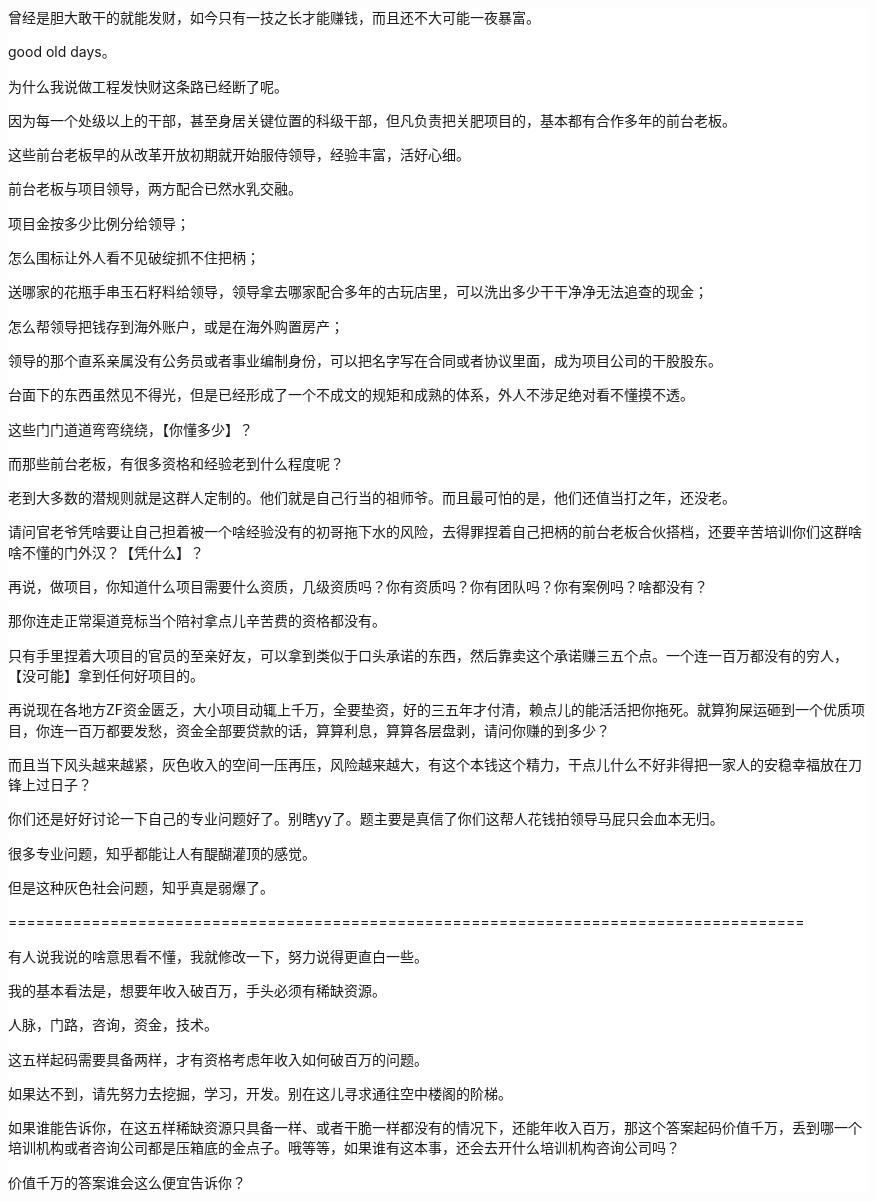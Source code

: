 曾经是胆大敢干的就能发财，如今只有一技之长才能赚钱，而且还不大可能一夜暴富。

good old days。

为什么我说做工程发快财这条路已经断了呢。

因为每一个处级以上的干部，甚至身居关键位置的科级干部，但凡负责把关肥项目的，基本都有合作多年的前台老板。

这些前台老板早的从改革开放初期就开始服侍领导，经验丰富，活好心细。

前台老板与项目领导，两方配合已然水乳交融。

项目金按多少比例分给领导；

怎么围标让外人看不见破绽抓不住把柄；

送哪家的花瓶手串玉石籽料给领导，领导拿去哪家配合多年的古玩店里，可以洗出多少干干净净无法追查的现金；

怎么帮领导把钱存到海外账户，或是在海外购置房产；

领导的那个直系亲属没有公务员或者事业编制身份，可以把名字写在合同或者协议里面，成为项目公司的干股股东。

台面下的东西虽然见不得光，但是已经形成了一个不成文的规矩和成熟的体系，外人不涉足绝对看不懂摸不透。

这些门门道道弯弯绕绕，【你懂多少】？

而那些前台老板，有很多资格和经验老到什么程度呢？

老到大多数的潜规则就是这群人定制的。他们就是自己行当的祖师爷。而且最可怕的是，他们还值当打之年，还没老。

请问官老爷凭啥要让自己担着被一个啥经验没有的初哥拖下水的风险，去得罪捏着自己把柄的前台老板合伙搭档，还要辛苦培训你们这群啥啥不懂的门外汉？【凭什么】？

再说，做项目，你知道什么项目需要什么资质，几级资质吗？你有资质吗？你有团队吗？你有案例吗？啥都没有？

那你连走正常渠道竞标当个陪衬拿点儿辛苦费的资格都没有。

只有手里捏着大项目的官员的至亲好友，可以拿到类似于口头承诺的东西，然后靠卖这个承诺赚三五个点。一个连一百万都没有的穷人，【没可能】拿到任何好项目的。

再说现在各地方ZF资金匮乏，大小项目动辄上千万，全要垫资，好的三五年才付清，赖点儿的能活活把你拖死。就算狗屎运砸到一个优质项目，你连一百万都要发愁，资金全部要贷款的话，算算利息，算算各层盘剥，请问你赚的到多少？

而且当下风头越来越紧，灰色收入的空间一压再压，风险越来越大，有这个本钱这个精力，干点儿什么不好非得把一家人的安稳幸福放在刀锋上过日子？

你们还是好好讨论一下自己的专业问题好了。别瞎yy了。题主要是真信了你们这帮人花钱拍领导马屁只会血本无归。

很多专业问题，知乎都能让人有醍醐灌顶的感觉。

但是这种灰色社会问题，知乎真是弱爆了。

======================================================================================

有人说我说的啥意思看不懂，我就修改一下，努力说得更直白一些。

我的基本看法是，想要年收入破百万，手头必须有稀缺资源。

人脉，门路，咨询，资金，技术。

这五样起码需要具备两样，才有资格考虑年收入如何破百万的问题。

如果达不到，请先努力去挖掘，学习，开发。别在这儿寻求通往空中楼阁的阶梯。

如果谁能告诉你，在这五样稀缺资源只具备一样、或者干脆一样都没有的情况下，还能年收入百万，那这个答案起码价值千万，丢到哪一个培训机构或者咨询公司都是压箱底的金点子。哦等等，如果谁有这本事，还会去开什么培训机构咨询公司吗？

价值千万的答案谁会这么便宜告诉你？
